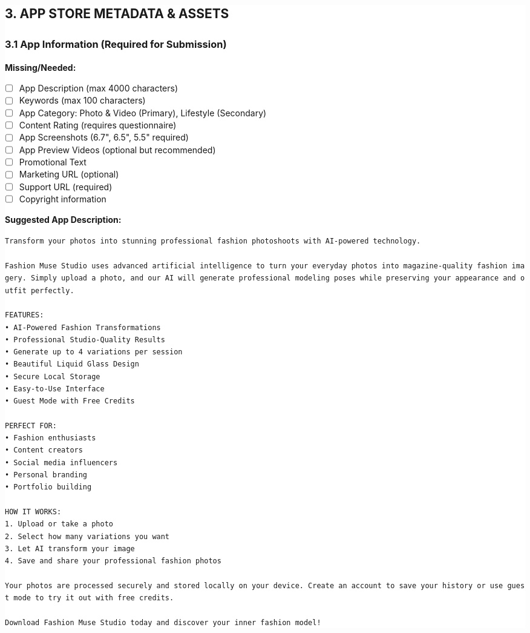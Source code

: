 
## 3. APP STORE METADATA & ASSETS

### 3.1 App Information (Required for Submission)

**Missing/Needed:**
- [ ] App Description (max 4000 characters)
- [ ] Keywords (max 100 characters)
- [ ] App Category: Photo & Video (Primary), Lifestyle (Secondary)
- [ ] Content Rating (requires questionnaire)
- [ ] App Screenshots (6.7", 6.5", 5.5" required)
- [ ] App Preview Videos (optional but recommended)
- [ ] Promotional Text
- [ ] Marketing URL (optional)
- [ ] Support URL (required)
- [ ] Copyright information

**Suggested App Description:**
```
Transform your photos into stunning professional fashion photoshoots with AI-powered technology.

Fashion Muse Studio uses advanced artificial intelligence to turn your everyday photos into magazine-quality fashion imagery. Simply upload a photo, and our AI will generate professional modeling poses while preserving your appearance and outfit perfectly.

FEATURES:
• AI-Powered Fashion Transformations
• Professional Studio-Quality Results
• Generate up to 4 variations per session
• Beautiful Liquid Glass Design
• Secure Local Storage
• Easy-to-Use Interface
• Guest Mode with Free Credits

PERFECT FOR:
• Fashion enthusiasts
• Content creators
• Social media influencers
• Personal branding
• Portfolio building

HOW IT WORKS:
1. Upload or take a photo
2. Select how many variations you want
3. Let AI transform your image
4. Save and share your professional fashion photos

Your photos are processed securely and stored locally on your device. Create an account to save your history or use guest mode to try it out with free credits.

Download Fashion Muse Studio today and discover your inner fashion model!
```
